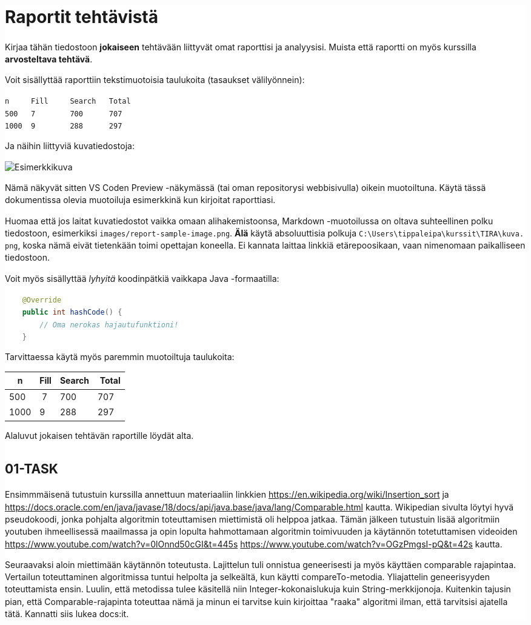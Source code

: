 # Raportit tehtävistä

Kirjaa tähän tiedostoon **jokaiseen** tehtävään liittyvät omat raporttisi ja analyysisi. Muista että raportti on myös kurssilla **arvosteltava tehtävä**.

Voit sisällyttää raporttiin tekstimuotoisia taulukoita (tasaukset välilyönnein):

```
n     Fill     Search   Total
500   7        700      707
1000  9        288      297
```

Ja näihin liittyviä kuvatiedostoja:

![Esimerkkikuva](report-sample-image.png)

Nämä näkyvät sitten VS Coden Preview -näkymässä (tai oman repositorysi webbisivulla) oikein muotoiltuna. Käytä tässä dokumentissa olevia muotoiluja esimerkkinä kun kirjoitat raporttiasi. 

Huomaa että jos laitat kuvatiedostot vaikka omaan alihakemistoonsa, Markdown -muotoilussa on oltava suhteellinen polku tiedostoon, esimerkiksi `images/report-sample-image.png`. **Älä** käytä absoluuttisia polkuja `C:\Users\tippaleipa\kurssit\TIRA\kuva.png`, koska nämä eivät tietenkään toimi opettajan koneella. Ei kannata laittaa linkkiä etärepoosikaan, vaan nimenomaan paikalliseen tiedostoon.

Voit myös sisällyttää *lyhyitä* koodinpätkiä vaikkapa Java -formaatilla:

```Java
	@Override
	public int hashCode() {
		// Oma nerokas hajautufunktioni!
	}
```
Tarvittaessa käytä myös paremmin muotoiltuja taulukoita:

| n	| Fill	| Search	| Total |
|-----|--------|--------|-------|
| 500	 | 7	| 700	| 707 |
| 1000 |	9	| 288	| 297 | 

Alaluvut jokaisen tehtävän raportille löydät alta.


## 01-TASK
Ensimmmäisenä tutustuin kurssilla annettuun materiaaliin linkkien https://en.wikipedia.org/wiki/Insertion_sort ja https://docs.oracle.com/en/java/javase/18/docs/api/java.base/java/lang/Comparable.html kautta. Wikipedian sivulta löytyi hyvä pseudokoodi, jonka pohjalta algoritmin toteuttamisen miettimistä oli helppoa jatkaa. Tämän jälkeen tutustuin lisää algoritmiin youtuben ihmeellisessä maailmassa ja opin lopulta hahmottamaan algoritmin toimivuuden ja käytännön totetuttamisen videoiden https://www.youtube.com/watch?v=0lOnnd50cGI&t=445s https://www.youtube.com/watch?v=OGzPmgsI-pQ&t=42s kautta.

Seuraavaksi aloin miettimään käytännön toteutusta. Lajittelun tuli onnistua geneerisesti ja myös käyttäen comparable rajapintaa. Vertailun toteuttaminen algoritmissa tuntui helpolta ja selkeältä, kun käytti compareTo-metodia. Yliajattelin geneerisyyden toteuttamista ensin. Luulin, että metodissa tulee käsitellä niin Integer-kokonaislukuja kuin String-merkkijonoja. Kuitenkin tajusin pian, että Comparable-rajapinta toteuttaa nämä ja minun ei tarvitse kuin kirjoittaa "raaka" algoritmi ilman, että tarvitsisi ajatella tätä. Kannatti siis lukea docs:it. 
